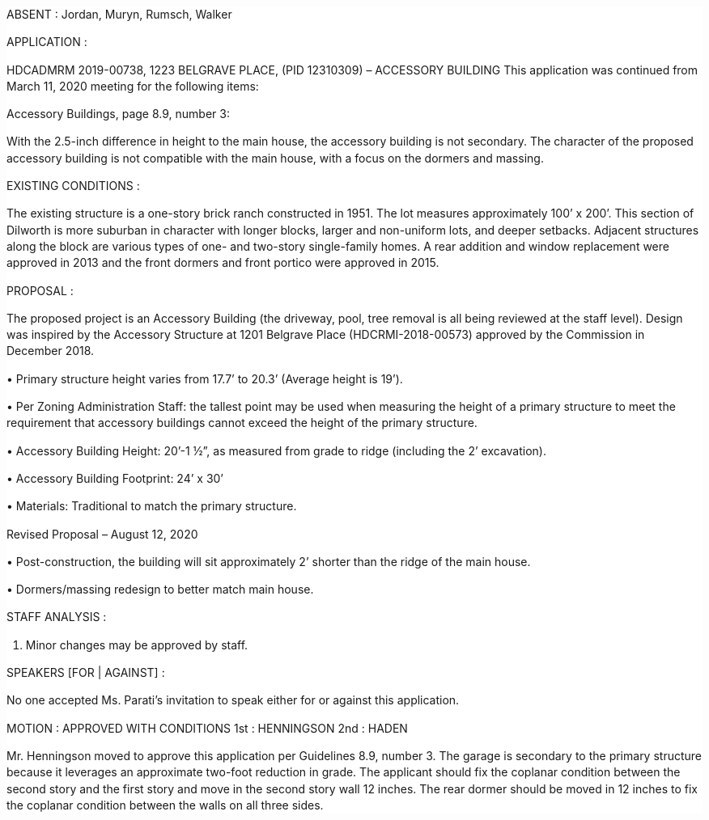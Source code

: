 ABSENT : Jordan, Muryn, Rumsch, Walker 

APPLICATION :

HDCADMRM 2019-00738, 1223 BELGRAVE PLACE, (PID 12310309) – ACCESSORY BUILDING This application was continued from March 11, 2020 meeting for the following items: 

Accessory Buildings, page 8.9, number 3: 

With the 2.5-inch difference in height to the main house, the accessory building is not secondary. The character of the proposed accessory building is not compatible with the main house, with a focus on the dormers and massing. 

EXISTING CONDITIONS :

The existing structure is a one-story brick ranch constructed in 1951. The lot measures approximately 100’ x 200’. This section of Dilworth is more suburban in character with longer blocks, larger and non-uniform lots, and deeper setbacks. Adjacent structures along the block are various types of one- and two-story single-family homes. A rear addition and window replacement were approved in 2013 and the front dormers and front portico were approved in 2015. 

PROPOSAL :

The proposed project is an Accessory Building (the driveway, pool, tree removal is all being reviewed at the staff level). Design was inspired by the Accessory Structure at 1201 Belgrave Place (HDCRMI-2018-00573) approved by the Commission in December 2018. 

• Primary structure height varies from 17.7’ to 20.3’ (Average height is 19’). 

• Per Zoning Administration Staff: the tallest point may be used when measuring the height of a primary structure to meet the requirement that accessory buildings cannot exceed the height of the primary structure. 

• Accessory Building Height: 20’-1 ½”, as measured from grade to ridge (including the 2’ excavation). 

• Accessory Building Footprint: 24’ x 30’ 

• Materials: Traditional to match the primary structure. 

Revised Proposal – August 12, 2020 

• Post-construction, the building will sit approximately 2’ shorter than the ridge of the main house. 

• Dormers/massing redesign to better match main house. 

STAFF ANALYSIS :

1. Minor changes may be approved by staff. 

SPEAKERS [FOR | AGAINST] :

No one accepted Ms. Parati’s invitation to speak either for or against this application. 

MOTION : APPROVED WITH CONDITIONS 1st : HENNINGSON 2nd : HADEN 

Mr. Henningson moved to approve this application per Guidelines 8.9, number 3. The garage is secondary to the primary structure because it leverages an approximate two-foot reduction in grade. The applicant should fix the coplanar condition between the second story and the first story and move in the second story wall 12 inches. The rear dormer should be moved in 12 inches to fix the coplanar condition between the walls on all three sides. 
